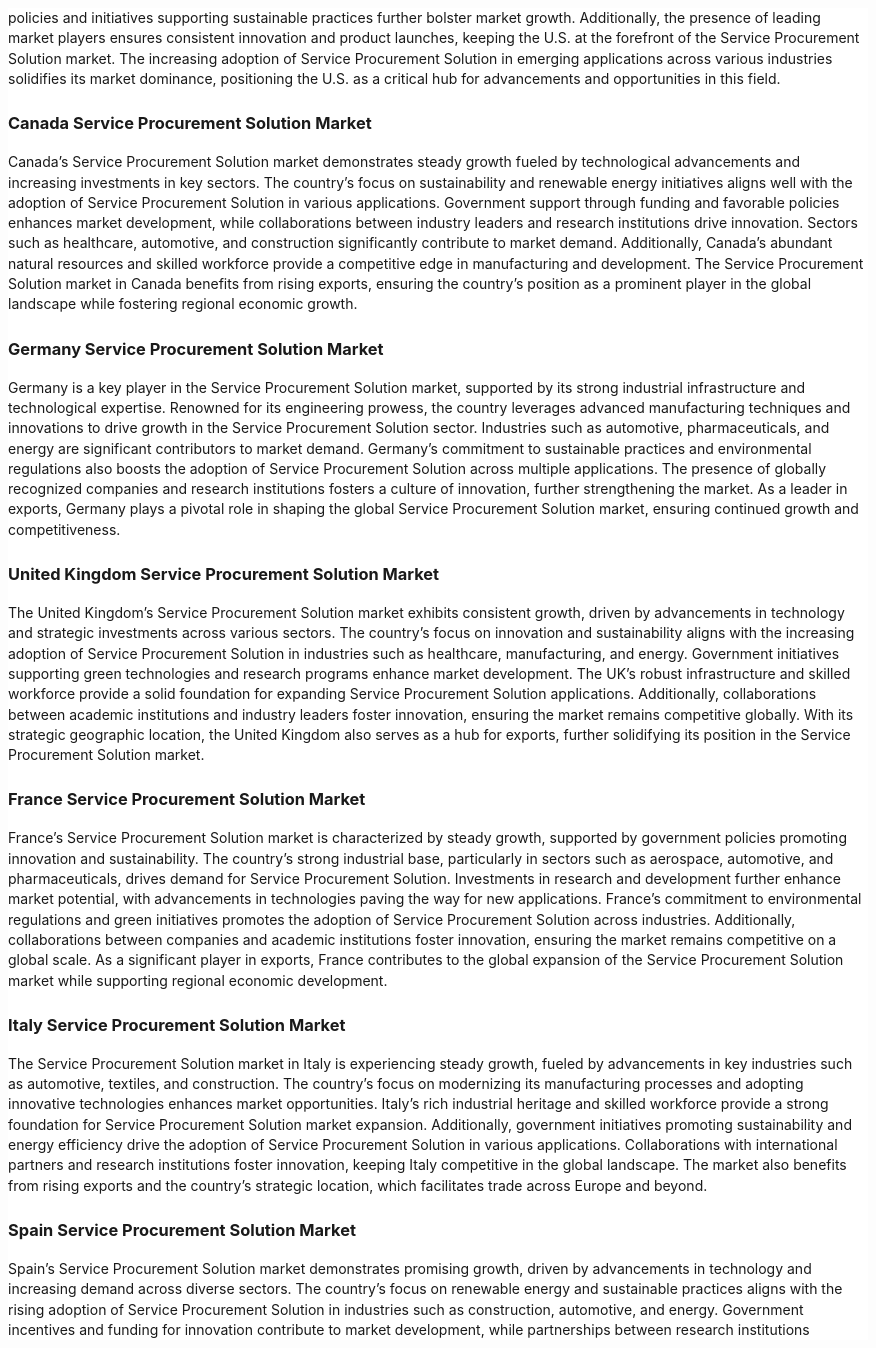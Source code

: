 policies and initiatives supporting sustainable practices further bolster market growth. Additionally, the presence of leading market players ensures consistent innovation and product launches, keeping the U.S. at the forefront of the Service Procurement Solution market. The increasing adoption of Service Procurement Solution in emerging applications across various industries solidifies its market dominance, positioning the U.S. as a critical hub for advancements and opportunities in this field.</p><h3>Canada Service Procurement Solution Market</h3><p>Canada&rsquo;s Service Procurement Solution market demonstrates steady growth fueled by technological advancements and increasing investments in key sectors. The country&rsquo;s focus on sustainability and renewable energy initiatives aligns well with the adoption of Service Procurement Solution in various applications. Government support through funding and favorable policies enhances market development, while collaborations between industry leaders and research institutions drive innovation. Sectors such as healthcare, automotive, and construction significantly contribute to market demand. Additionally, Canada&rsquo;s abundant natural resources and skilled workforce provide a competitive edge in manufacturing and development. The Service Procurement Solution market in Canada benefits from rising exports, ensuring the country&rsquo;s position as a prominent player in the global landscape while fostering regional economic growth.</p><h3>Germany Service Procurement Solution Market</h3><p>Germany is a key player in the Service Procurement Solution market, supported by its strong industrial infrastructure and technological expertise. Renowned for its engineering prowess, the country leverages advanced manufacturing techniques and innovations to drive growth in the Service Procurement Solution sector. Industries such as automotive, pharmaceuticals, and energy are significant contributors to market demand. Germany&rsquo;s commitment to sustainable practices and environmental regulations also boosts the adoption of Service Procurement Solution across multiple applications. The presence of globally recognized companies and research institutions fosters a culture of innovation, further strengthening the market. As a leader in exports, Germany plays a pivotal role in shaping the global Service Procurement Solution market, ensuring continued growth and competitiveness.</p><h3>United Kingdom Service Procurement Solution Market</h3><p>The United Kingdom&rsquo;s Service Procurement Solution market exhibits consistent growth, driven by advancements in technology and strategic investments across various sectors. The country&rsquo;s focus on innovation and sustainability aligns with the increasing adoption of Service Procurement Solution in industries such as healthcare, manufacturing, and energy. Government initiatives supporting green technologies and research programs enhance market development. The UK&rsquo;s robust infrastructure and skilled workforce provide a solid foundation for expanding Service Procurement Solution applications. Additionally, collaborations between academic institutions and industry leaders foster innovation, ensuring the market remains competitive globally. With its strategic geographic location, the United Kingdom also serves as a hub for exports, further solidifying its position in the Service Procurement Solution market.</p><h3>France Service Procurement Solution Market</h3><p>France&rsquo;s Service Procurement Solution market is characterized by steady growth, supported by government policies promoting innovation and sustainability. The country&rsquo;s strong industrial base, particularly in sectors such as aerospace, automotive, and pharmaceuticals, drives demand for Service Procurement Solution. Investments in research and development further enhance market potential, with advancements in technologies paving the way for new applications. France&rsquo;s commitment to environmental regulations and green initiatives promotes the adoption of Service Procurement Solution across industries. Additionally, collaborations between companies and academic institutions foster innovation, ensuring the market remains competitive on a global scale. As a significant player in exports, France contributes to the global expansion of the Service Procurement Solution market while supporting regional economic development.</p><h3>Italy Service Procurement Solution Market</h3><p>The Service Procurement Solution market in Italy is experiencing steady growth, fueled by advancements in key industries such as automotive, textiles, and construction. The country&rsquo;s focus on modernizing its manufacturing processes and adopting innovative technologies enhances market opportunities. Italy&rsquo;s rich industrial heritage and skilled workforce provide a strong foundation for Service Procurement Solution market expansion. Additionally, government initiatives promoting sustainability and energy efficiency drive the adoption of Service Procurement Solution in various applications. Collaborations with international partners and research institutions foster innovation, keeping Italy competitive in the global landscape. The market also benefits from rising exports and the country&rsquo;s strategic location, which facilitates trade across Europe and beyond.</p><h3>Spain Service Procurement Solution Market</h3><p>Spain&rsquo;s Service Procurement Solution market demonstrates promising growth, driven by advancements in technology and increasing demand across diverse sectors. The country&rsquo;s focus on renewable energy and sustainable practices aligns with the rising adoption of Service Procurement Solution in industries such as construction, automotive, and energy. Government incentives and funding for innovation contribute to market development, while partnerships between research institutions